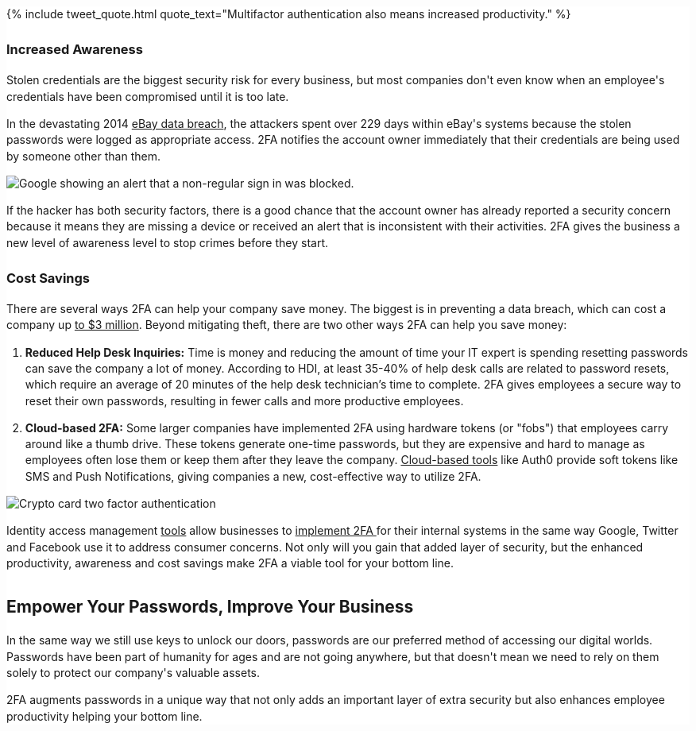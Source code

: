 {% include tweet_quote.html quote_text="Multifactor authentication also means increased productivity." %}

### Increased Awareness

Stolen credentials are the biggest security risk for every business, but most companies don't even know when an employee's credentials have been compromised until it is too late.

In the devastating 2014 [eBay data breach](https://www.alertlogic.com/blog/the-ebay-breach-in-review/), the attackers spent over 229 days within eBay's systems because the stolen passwords were logged as appropriate access. 2FA notifies the account owner immediately that their credentials are being used by someone other than them.

![Google showing an alert that a non-regular sign in was blocked.](https://cdn.auth0.com/blog/why-two-factor/Google-block-sign-in-attempt-prevented-email.png)

If the hacker has both security factors, there is a good chance that the account owner has already reported a security concern because it means they are missing a device or received an alert that is inconsistent with their activities. 2FA gives the business a new level of awareness level to stop crimes before they start.

### Cost Savings

There are several ways 2FA can help your company save money. The biggest is in preventing a data breach, which can cost a company up [to $3 million](https://www-03.ibm.com/security/uk-en/data-breach/). Beyond mitigating theft, there are two other ways 2FA can help you save money:

1. **Reduced Help Desk Inquiries:** Time is money and reducing the amount of time your IT expert is spending resetting passwords can save the company a lot of money. According to HDI, at least 35-40% of help desk calls are related to password resets, which require an average of 20 minutes of the help desk technician’s time to complete. 2FA gives employees a secure way to reset their own passwords, resulting in fewer calls and more productive employees.

2. **Cloud-based 2FA:** Some larger companies have implemented 2FA using hardware tokens (or "fobs") that employees carry around like a thumb drive. These tokens generate one-time passwords, but they are expensive and hard to manage as employees often lose them or keep them after they leave the company. [Cloud-based tools](https://auth0.com/learn/cloud-identity-access-management/) like Auth0 provide soft tokens like SMS and Push Notifications, giving companies a new, cost-effective way to utilize 2FA.

![Crypto card two factor authentication](https://cdn.auth0.com/blog/why-two-factor/CryptoCard_two_factor-1024x690.jpg)

Identity access management [tools](https://auth0.com/learn/cloud-identity-access-management/) allow businesses to [implement 2FA ](https://auth0.com/learn/two-factor-authentication/)for their internal systems in the same way Google, Twitter and Facebook use it to address consumer concerns. Not only will you gain that added layer of security, but the enhanced productivity, awareness and cost savings make 2FA a viable tool for your bottom line.

## Empower Your Passwords, Improve Your Business

In the same way we still use keys to unlock our doors, passwords are our preferred method of accessing our digital worlds. Passwords have been part of humanity for ages and are not going anywhere, but that doesn't mean we need to rely on them solely to protect our company's valuable assets.

2FA augments passwords in a unique way that not only adds an important layer of extra security but also enhances employee productivity helping your bottom line.
